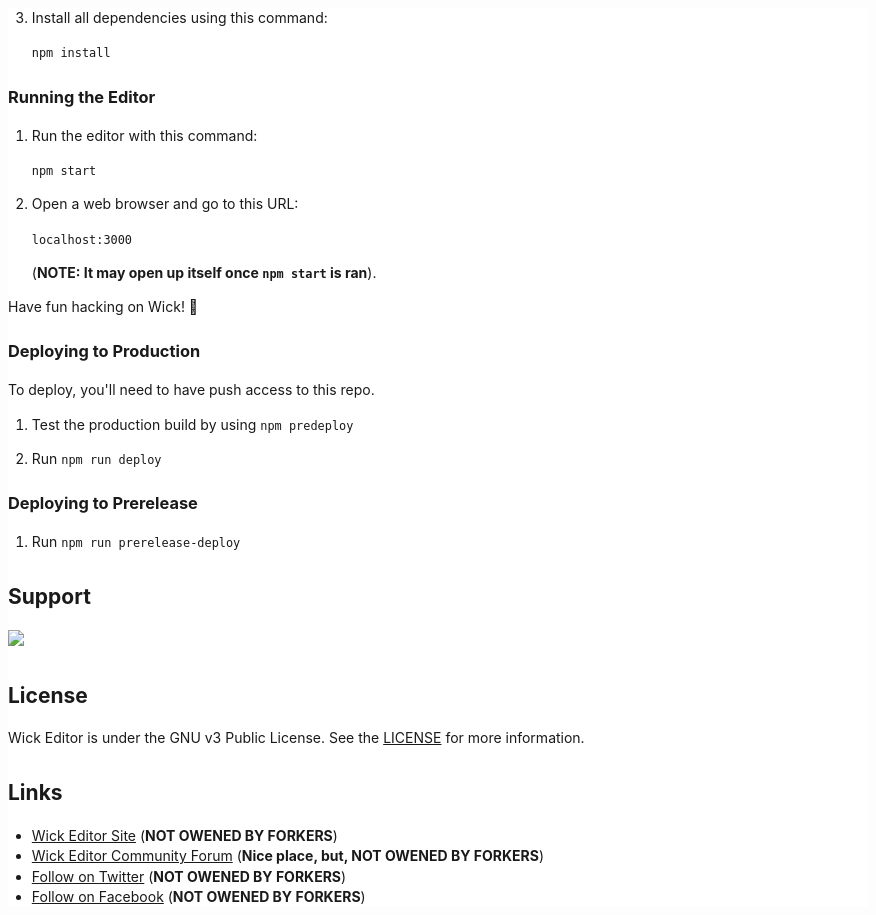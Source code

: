 3) Install all dependencies using this command:

    ```bash
    npm install
    ```

### Running the Editor

1) Run the editor with this command:

    ```bash
    npm start
    ```

2) Open a web browser and go to this URL:

    ```bash
    localhost:3000
    ```
    (**NOTE: It may open up itself once `npm start` is ran**).

Have fun hacking on Wick! 🎉

### Deploying to Production

To deploy, you'll need to have push access to this repo.

1) Test the production build by using `npm predeploy`

2) Run `npm run deploy`

### Deploying to Prerelease

1) Run `npm run prerelease-deploy`

## Support

<a href="https://www.patreon.com/WickEditor">
	<img src="https://c5.patreon.com/external/logo/become_a_patron_button@2x.png" width="160">
</a>

## License

Wick Editor is under the GNU v3 Public License. See the [LICENSE](LICENSE.md) for more information.

## Links

* [Wick Editor Site](https://www.wickeditor.com) (**NOT OWENED BY FORKERS**)
* [Wick Editor Community Forum](https://forum.wickeditor.com/) (**Nice place, but, NOT OWENED BY FORKERS**)
* [Follow on Twitter](https://twitter.com/wickeditor) (**NOT OWENED BY FORKERS**)
* [Follow on Facebook](https://www.facebook.com/wickeditor/) (**NOT OWENED BY FORKERS**)


